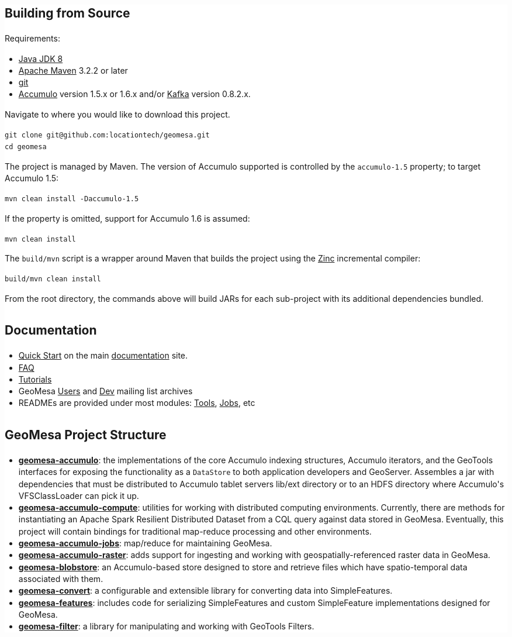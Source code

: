 ## Building from Source

Requirements:

* [Java JDK 8](http://www.oracle.com/technetwork/java/javase/downloads/index.html)
* [Apache Maven](http://maven.apache.org/) 3.2.2 or later
* [git](http://git-scm.com/)
* [Accumulo](http://accumulo.apache.org) version 1.5.x or 1.6.x and/or [Kafka](http://kafka.apache.org/) version 0.8.2.x.

Navigate to where you would like to download this project.

    git clone git@github.com:locationtech/geomesa.git
    cd geomesa

The project is managed by Maven. The version of Accumulo supported is controlled by the `accumulo-1.5` property; to target Accumulo 1.5:   

    mvn clean install -Daccumulo-1.5

If the property is omitted, support for Accumulo 1.6 is assumed:

    mvn clean install

The `build/mvn` script is a wrapper around Maven that builds the project using the [Zinc](https://github.com/typesafehub/zinc) incremental compiler:

    build/mvn clean install

From the root directory, the commands above will build JARs for each sub-project with its additional dependencies bundled.


## Documentation

* [Quick Start](http://www.geomesa.org/geomesa-quickstart/) on the main [documentation](http://www.geomesa.org/) site.
* [FAQ](http://www.geomesa.org/faq/)
* [Tutorials](http://www.geomesa.org/tutorials/)
* GeoMesa [Users](https://locationtech.org/mhonarc/lists/geomesa-users/) and [Dev](https://locationtech.org/mhonarc/lists/geomesa-dev/) mailing list archives
* READMEs are provided under most modules: [Tools](geomesa-tools), [Jobs](geomesa-jobs), etc

## GeoMesa Project Structure

* [**geomesa-accumulo**](geomesa-accumulo/geomesa-accumulo-datastore): the implementations of the core Accumulo indexing structures, Accumulo iterators, and the GeoTools interfaces for exposing the functionality as a `DataStore` to both application developers and GeoServer. Assembles a jar with dependencies that must be distributed to Accumulo tablet servers lib/ext directory or to an HDFS directory where Accumulo's VFSClassLoader can pick it up.
* [**geomesa-accumulo-compute**](geomesa-accumulo/geomesa-accumulo-compute): utilities for working with distributed computing environments. Currently, there are methods for instantiating an Apache Spark Resilient Distributed Dataset from a CQL query against data stored in GeoMesa. Eventually, this project will contain bindings for traditional map-reduce processing and other environments.
* [**geomesa-accumulo-jobs**](geomesa-accumulo/geomesa-accumulo-jobs): map/reduce for maintaining GeoMesa.
* [**geomesa-accumulo-raster**](geomesa-accumulo/geomesa-accumulo-raster): adds support for ingesting and working with geospatially-referenced raster data in GeoMesa.
* [**geomesa-blobstore**](geomesa-blobstore): an Accumulo-based store  designed to store and retrieve files which have spatio-temporal data associated with them. 
* [**geomesa-convert**](geomesa-convert): a configurable and extensible library for converting data into SimpleFeatures.
* [**geomesa-features**](geomesa-features): includes code for serializing SimpleFeatures and custom SimpleFeature implementations designed for GeoMesa.
* [**geomesa-filter**](geomesa-filter): a library for manipulating and working with GeoTools Filters.